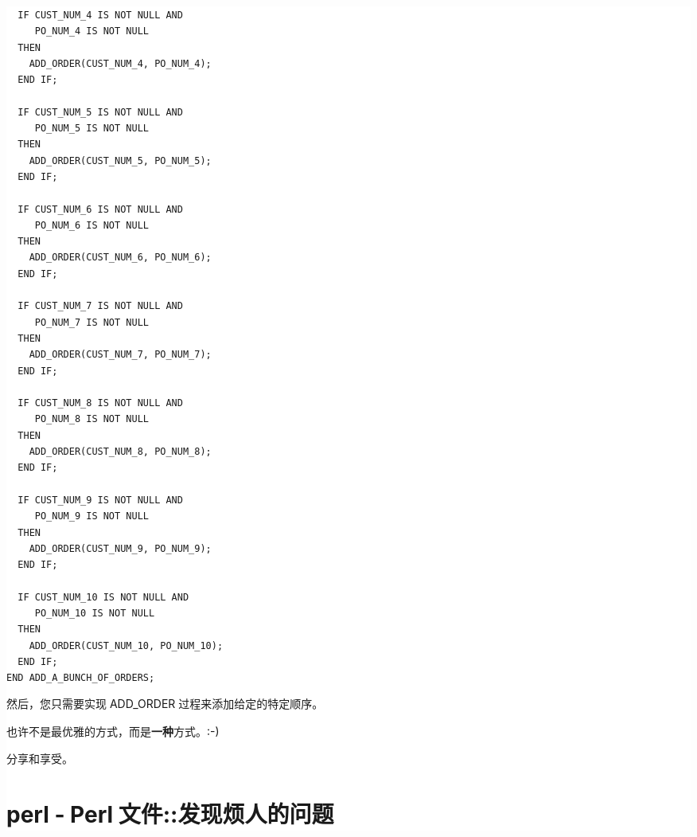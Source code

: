 ```
  IF CUST_NUM_4 IS NOT NULL AND
     PO_NUM_4 IS NOT NULL
  THEN
    ADD_ORDER(CUST_NUM_4, PO_NUM_4);
  END IF;

  IF CUST_NUM_5 IS NOT NULL AND
     PO_NUM_5 IS NOT NULL
  THEN
    ADD_ORDER(CUST_NUM_5, PO_NUM_5);
  END IF;

  IF CUST_NUM_6 IS NOT NULL AND
     PO_NUM_6 IS NOT NULL
  THEN
    ADD_ORDER(CUST_NUM_6, PO_NUM_6);
  END IF;

  IF CUST_NUM_7 IS NOT NULL AND
     PO_NUM_7 IS NOT NULL
  THEN
    ADD_ORDER(CUST_NUM_7, PO_NUM_7);
  END IF;

  IF CUST_NUM_8 IS NOT NULL AND
     PO_NUM_8 IS NOT NULL
  THEN
    ADD_ORDER(CUST_NUM_8, PO_NUM_8);
  END IF;

  IF CUST_NUM_9 IS NOT NULL AND
     PO_NUM_9 IS NOT NULL
  THEN
    ADD_ORDER(CUST_NUM_9, PO_NUM_9);
  END IF;

  IF CUST_NUM_10 IS NOT NULL AND
     PO_NUM_10 IS NOT NULL
  THEN
    ADD_ORDER(CUST_NUM_10, PO_NUM_10);
  END IF;
END ADD_A_BUNCH_OF_ORDERS; 
```

然后，您只需要实现 ADD_ORDER 过程来添加给定的特定顺序。

也许不是最优雅的方式，而是**一种**方式。:-)

分享和享受。

# perl - Perl 文件::发现烦人的问题

